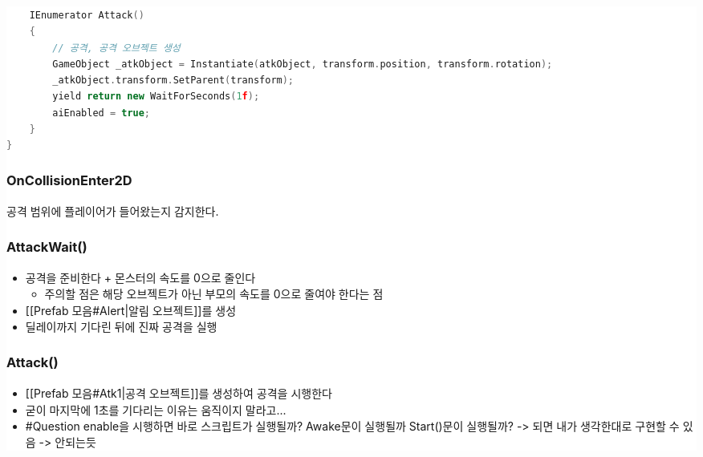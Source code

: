```cpp
    IEnumerator Attack()
    {
        // 공격, 공격 오브젝트 생성
        GameObject _atkObject = Instantiate(atkObject, transform.position, transform.rotation);
        _atkObject.transform.SetParent(transform);
        yield return new WaitForSeconds(1f);
        aiEnabled = true;
    }
}
```

### OnCollisionEnter2D 
공격 범위에 플레이어가 들어왔는지 감지한다.

### AttackWait()
* 공격을 준비한다 + 몬스터의 속도를 0으로 줄인다
	* 주의할 점은 해당 오브젝트가 아닌 부모의 속도를 0으로 줄여야 한다는 점
* [[Prefab 모음#Alert|알림 오브젝트]]를 생성
* 딜레이까지 기다린 뒤에 진짜 공격을 실행

### Attack()
- [[Prefab 모음#Atk1|공격 오브젝트]]를 생성하여 공격을 시행한다
- 굳이 마지막에 1초를 기다리는 이유는 움직이지 말라고...
- #Question enable을 시행하면 바로 스크립트가 실행될까? Awake문이 실행될까 Start()문이 실행될까? -> 되면 내가 생각한대로 구현할 수 있음 -> 안되는듯